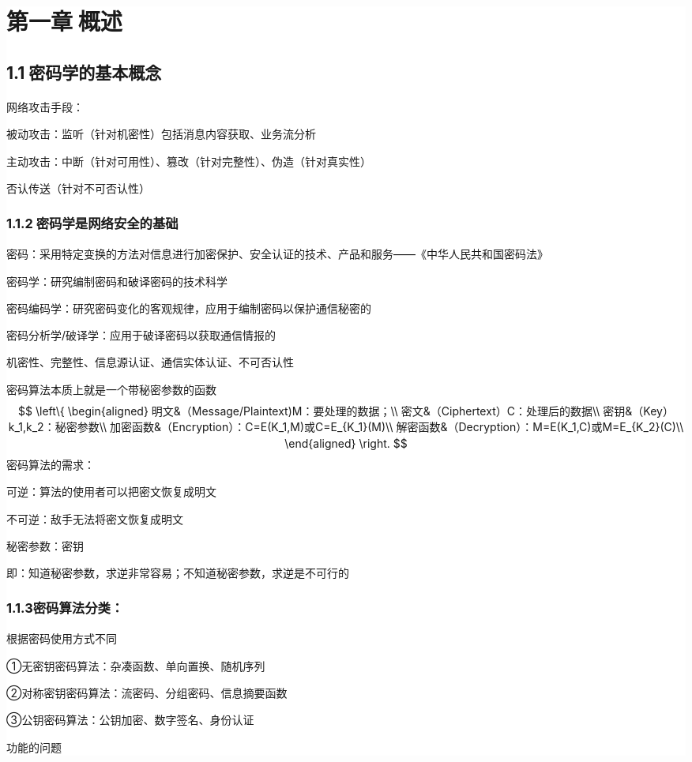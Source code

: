 # 第一章 概述

## 1.1 密码学的基本概念

网络攻击手段：

被动攻击：监听（针对机密性）包括消息内容获取、业务流分析

主动攻击：中断（针对可用性）、篡改（针对完整性）、伪造（针对真实性）

否认传送（针对不可否认性）

### 1.1.2 密码学是网络安全的基础

密码：采用特定变换的方法对信息进行加密保护、安全认证的技术、产品和服务——《中华人民共和国密码法》

密码学：研究编制密码和破译密码的技术科学

密码编码学：研究密码变化的客观规律，应用于编制密码以保护通信秘密的

密码分析学/破译学：应用于破译密码以获取通信情报的

机密性、完整性、信息源认证、通信实体认证、不可否认性

密码算法本质上就是一个带秘密参数的函数
$$
\left\{
	\begin{aligned}
		明文&（Message/Plaintext)M：要处理的数据；\\
		密文&（Ciphertext）C：处理后的数据\\
		密钥&（Key）k_1,k_2：秘密参数\\
		加密函数&（Encryption）：C=E(K_1,M)或C=E_{K_1}(M)\\
		解密函数&（Decryption）：M=E(K_1,C)或M=E_{K_2}(C)\\
	\end{aligned}
\right.
$$
密码算法的需求：

可逆：算法的使用者可以把密文恢复成明文

不可逆：敌手无法将密文恢复成明文

秘密参数：密钥

即：知道秘密参数，求逆非常容易；不知道秘密参数，求逆是不可行的

### 1.1.3密码算法分类：

根据密码使用方式不同

①无密钥密码算法：杂凑函数、单向置换、随机序列

②对称密钥密码算法：流密码、分组密码、信息摘要函数

③公钥密码算法：公钥加密、数字签名、身份认证

功能的问题
